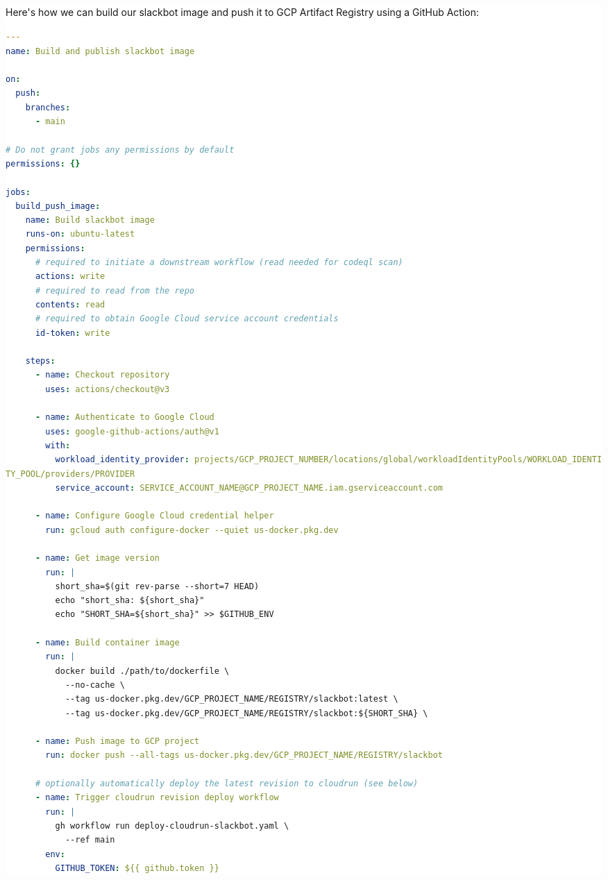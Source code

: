 
Here's how we can build our slackbot image and push it to GCP Artifact Registry using a GitHub Action:
```yaml
---
name: Build and publish slackbot image

on:
  push:
    branches:
      - main

# Do not grant jobs any permissions by default
permissions: {}

jobs:
  build_push_image:
    name: Build slackbot image
    runs-on: ubuntu-latest
    permissions:
      # required to initiate a downstream workflow (read needed for codeql scan)
      actions: write
      # required to read from the repo
      contents: read
      # required to obtain Google Cloud service account credentials
      id-token: write

    steps:
      - name: Checkout repository
        uses: actions/checkout@v3

      - name: Authenticate to Google Cloud
        uses: google-github-actions/auth@v1
        with:
          workload_identity_provider: projects/GCP_PROJECT_NUMBER/locations/global/workloadIdentityPools/WORKLOAD_IDENTITY_POOL/providers/PROVIDER
          service_account: SERVICE_ACCOUNT_NAME@GCP_PROJECT_NAME.iam.gserviceaccount.com

      - name: Configure Google Cloud credential helper
        run: gcloud auth configure-docker --quiet us-docker.pkg.dev

      - name: Get image version
        run: |
          short_sha=$(git rev-parse --short=7 HEAD)
          echo "short_sha: ${short_sha}"
          echo "SHORT_SHA=${short_sha}" >> $GITHUB_ENV

      - name: Build container image
        run: |
          docker build ./path/to/dockerfile \
            --no-cache \
            --tag us-docker.pkg.dev/GCP_PROJECT_NAME/REGISTRY/slackbot:latest \
            --tag us-docker.pkg.dev/GCP_PROJECT_NAME/REGISTRY/slackbot:${SHORT_SHA} \

      - name: Push image to GCP project
        run: docker push --all-tags us-docker.pkg.dev/GCP_PROJECT_NAME/REGISTRY/slackbot

      # optionally automatically deploy the latest revision to cloudrun (see below)
      - name: Trigger cloudrun revision deploy workflow
        run: |
          gh workflow run deploy-cloudrun-slackbot.yaml \
            --ref main
        env:
          GITHUB_TOKEN: ${{ github.token }}
```